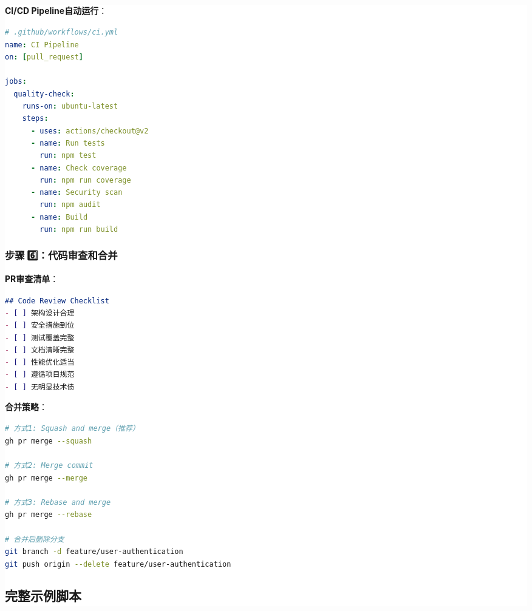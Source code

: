 **CI/CD Pipeline自动运行**：
```yaml
# .github/workflows/ci.yml
name: CI Pipeline
on: [pull_request]

jobs:
  quality-check:
    runs-on: ubuntu-latest
    steps:
      - uses: actions/checkout@v2
      - name: Run tests
        run: npm test
      - name: Check coverage
        run: npm run coverage
      - name: Security scan
        run: npm audit
      - name: Build
        run: npm run build
```

### 步骤 6️⃣：代码审查和合并

**PR审查清单**：
```markdown
## Code Review Checklist
- [ ] 架构设计合理
- [ ] 安全措施到位
- [ ] 测试覆盖完整
- [ ] 文档清晰完整
- [ ] 性能优化适当
- [ ] 遵循项目规范
- [ ] 无明显技术债
```

**合并策略**：
```bash
# 方式1: Squash and merge（推荐）
gh pr merge --squash

# 方式2: Merge commit
gh pr merge --merge

# 方式3: Rebase and merge
gh pr merge --rebase

# 合并后删除分支
git branch -d feature/user-authentication
git push origin --delete feature/user-authentication
```

## 完整示例脚本
